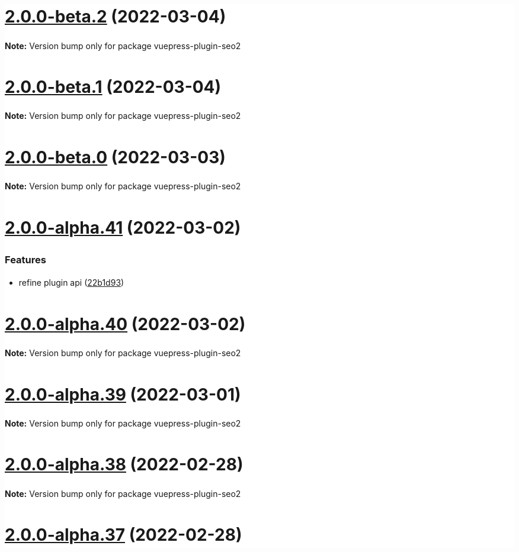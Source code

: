 # [2.0.0-beta.2](https://github.com/vuepress-theme-hope/vuepress-theme-hope/compare/v2.0.0-beta.1...v2.0.0-beta.2) (2022-03-04)

**Note:** Version bump only for package vuepress-plugin-seo2

# [2.0.0-beta.1](https://github.com/vuepress-theme-hope/vuepress-theme-hope/compare/v2.0.0-beta.0...v2.0.0-beta.1) (2022-03-04)

**Note:** Version bump only for package vuepress-plugin-seo2

# [2.0.0-beta.0](https://github.com/vuepress-theme-hope/vuepress-theme-hope/compare/v2.0.0-alpha.41...v2.0.0-beta.0) (2022-03-03)

**Note:** Version bump only for package vuepress-plugin-seo2

# [2.0.0-alpha.41](https://github.com/vuepress-theme-hope/vuepress-theme-hope/compare/v2.0.0-alpha.40...v2.0.0-alpha.41) (2022-03-02)

### Features

- refine plugin api ([22b1d93](https://github.com/vuepress-theme-hope/vuepress-theme-hope/commit/22b1d937ae91d799e4dd954029d31667c677c5af))

# [2.0.0-alpha.40](https://github.com/vuepress-theme-hope/vuepress-theme-hope/compare/v2.0.0-alpha.39...v2.0.0-alpha.40) (2022-03-02)

**Note:** Version bump only for package vuepress-plugin-seo2

# [2.0.0-alpha.39](https://github.com/vuepress-theme-hope/vuepress-theme-hope/compare/v2.0.0-alpha.38...v2.0.0-alpha.39) (2022-03-01)

**Note:** Version bump only for package vuepress-plugin-seo2

# [2.0.0-alpha.38](https://github.com/vuepress-theme-hope/vuepress-theme-hope/compare/v2.0.0-alpha.37...v2.0.0-alpha.38) (2022-02-28)

**Note:** Version bump only for package vuepress-plugin-seo2

# [2.0.0-alpha.37](https://github.com/vuepress-theme-hope/vuepress-theme-hope/compare/v2.0.0-alpha.36...v2.0.0-alpha.37) (2022-02-28)
